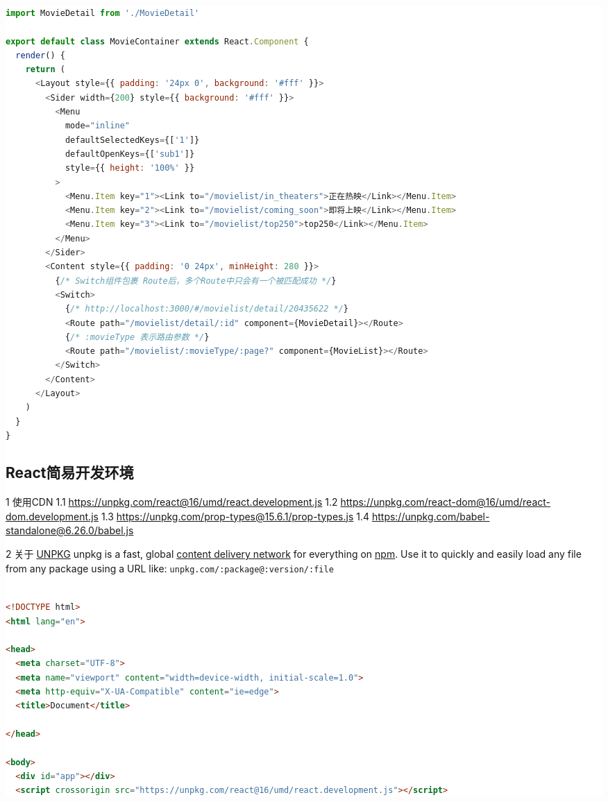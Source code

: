 ```js
import MovieDetail from './MovieDetail'

export default class MovieContainer extends React.Component {
  render() {
    return (
      <Layout style={{ padding: '24px 0', background: '#fff' }}>
        <Sider width={200} style={{ background: '#fff' }}>
          <Menu
            mode="inline"
            defaultSelectedKeys={['1']}
            defaultOpenKeys={['sub1']}
            style={{ height: '100%' }}
          >
            <Menu.Item key="1"><Link to="/movielist/in_theaters">正在热映</Link></Menu.Item>
            <Menu.Item key="2"><Link to="/movielist/coming_soon">即将上映</Link></Menu.Item>
            <Menu.Item key="3"><Link to="/movielist/top250">top250</Link></Menu.Item>
          </Menu>
        </Sider>
        <Content style={{ padding: '0 24px', minHeight: 280 }}>
          {/* Switch组件包裹 Route后，多个Route中只会有一个被匹配成功 */}
          <Switch>
            {/* http://localhost:3000/#/movielist/detail/20435622 */}
            <Route path="/movielist/detail/:id" component={MovieDetail}></Route>
            {/* :movieType 表示路由参数 */}
            <Route path="/movielist/:movieType/:page?" component={MovieList}></Route>
          </Switch>
        </Content>
      </Layout>
    )
  }
}

```

## React简易开发环境

1 使用CDN
  1.1 <https://unpkg.com/react@16/umd/react.development.js>
  1.2 <https://unpkg.com/react-dom@16/umd/react-dom.development.js>
  1.3 <https://unpkg.com/prop-types@15.6.1/prop-types.js>
  1.4 <https://unpkg.com/babel-standalone@6.26.0/babel.js>

2 关于 [UNPKG](https://unpkg.com/#/)
  unpkg is a fast, global [content delivery network](https://en.wikipedia.org/wiki/Content_delivery_network) for everything on [npm](https://www.npmjs.com/). Use it to quickly and easily load any file from any package using a URL like:
  `unpkg.com/:package@:version/:file`

```html

<!DOCTYPE html>
<html lang="en">

<head>
  <meta charset="UTF-8">
  <meta name="viewport" content="width=device-width, initial-scale=1.0">
  <meta http-equiv="X-UA-Compatible" content="ie=edge">
  <title>Document</title>

</head>

<body>
  <div id="app"></div>
  <script crossorigin src="https://unpkg.com/react@16/umd/react.development.js"></script>
```